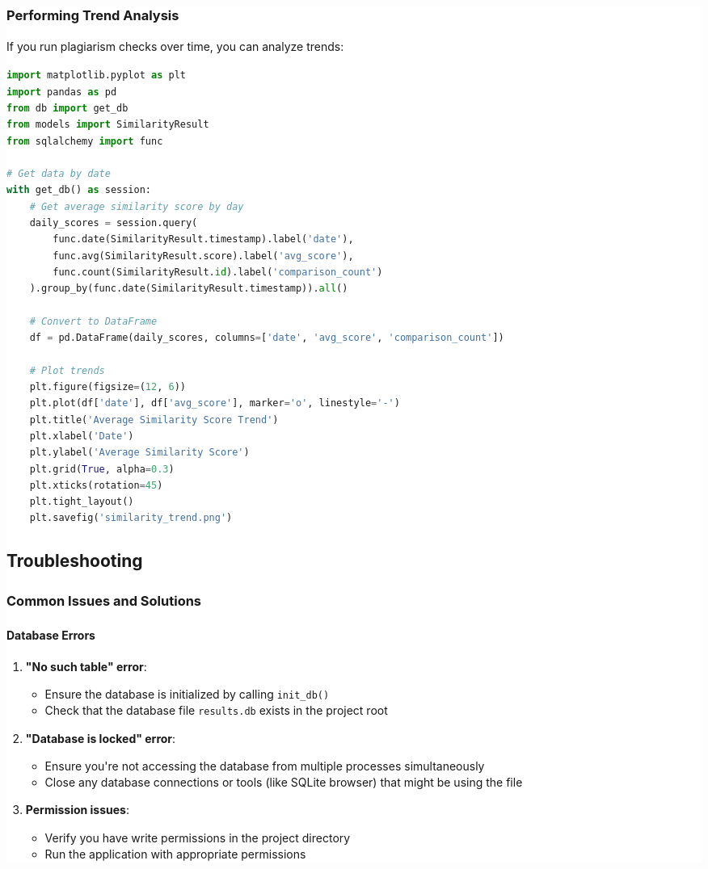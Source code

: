 ### Performing Trend Analysis

If you run plagiarism checks over time, you can analyze trends:

```python
import matplotlib.pyplot as plt
import pandas as pd
from db import get_db
from models import SimilarityResult
from sqlalchemy import func

# Get data by date
with get_db() as session:
    # Get average similarity score by day
    daily_scores = session.query(
        func.date(SimilarityResult.timestamp).label('date'),
        func.avg(SimilarityResult.score).label('avg_score'),
        func.count(SimilarityResult.id).label('comparison_count')
    ).group_by(func.date(SimilarityResult.timestamp)).all()
    
    # Convert to DataFrame
    df = pd.DataFrame(daily_scores, columns=['date', 'avg_score', 'comparison_count'])
    
    # Plot trends
    plt.figure(figsize=(12, 6))
    plt.plot(df['date'], df['avg_score'], marker='o', linestyle='-')
    plt.title('Average Similarity Score Trend')
    plt.xlabel('Date')
    plt.ylabel('Average Similarity Score')
    plt.grid(True, alpha=0.3)
    plt.xticks(rotation=45)
    plt.tight_layout()
    plt.savefig('similarity_trend.png')
```

## Troubleshooting

### Common Issues and Solutions

#### Database Errors

1. **"No such table" error**:
   - Ensure the database is initialized by calling `init_db()`
   - Check that the database file `results.db` exists in the project root

2. **"Database is locked" error**:
   - Ensure you're not accessing the database from multiple processes simultaneously
   - Close any database connections or tools (like SQLite browser) that might be using the file

3. **Permission issues**:
   - Verify you have write permissions in the project directory
   - Run the application with appropriate permissions
